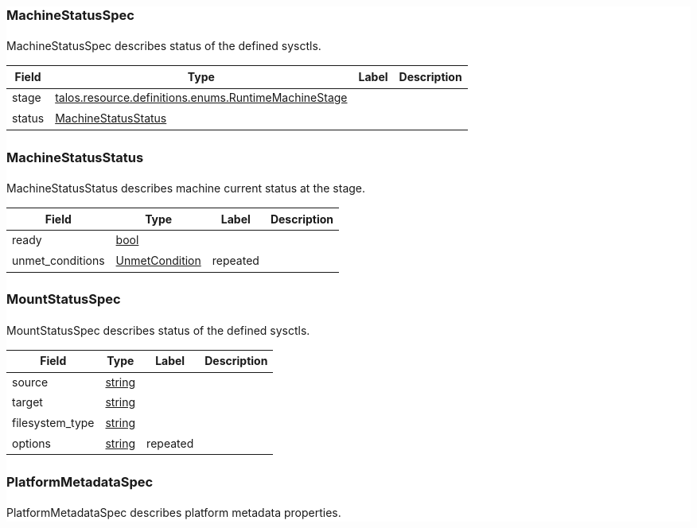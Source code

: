 




<a name="talos.resource.definitions.runtime.MachineStatusSpec"></a>

### MachineStatusSpec
MachineStatusSpec describes status of the defined sysctls.


| Field | Type | Label | Description |
| ----- | ---- | ----- | ----------- |
| stage | [talos.resource.definitions.enums.RuntimeMachineStage](#talos.resource.definitions.enums.RuntimeMachineStage) |  |  |
| status | [MachineStatusStatus](#talos.resource.definitions.runtime.MachineStatusStatus) |  |  |






<a name="talos.resource.definitions.runtime.MachineStatusStatus"></a>

### MachineStatusStatus
MachineStatusStatus describes machine current status at the stage.


| Field | Type | Label | Description |
| ----- | ---- | ----- | ----------- |
| ready | [bool](#bool) |  |  |
| unmet_conditions | [UnmetCondition](#talos.resource.definitions.runtime.UnmetCondition) | repeated |  |






<a name="talos.resource.definitions.runtime.MountStatusSpec"></a>

### MountStatusSpec
MountStatusSpec describes status of the defined sysctls.


| Field | Type | Label | Description |
| ----- | ---- | ----- | ----------- |
| source | [string](#string) |  |  |
| target | [string](#string) |  |  |
| filesystem_type | [string](#string) |  |  |
| options | [string](#string) | repeated |  |






<a name="talos.resource.definitions.runtime.PlatformMetadataSpec"></a>

### PlatformMetadataSpec
PlatformMetadataSpec describes platform metadata properties.
